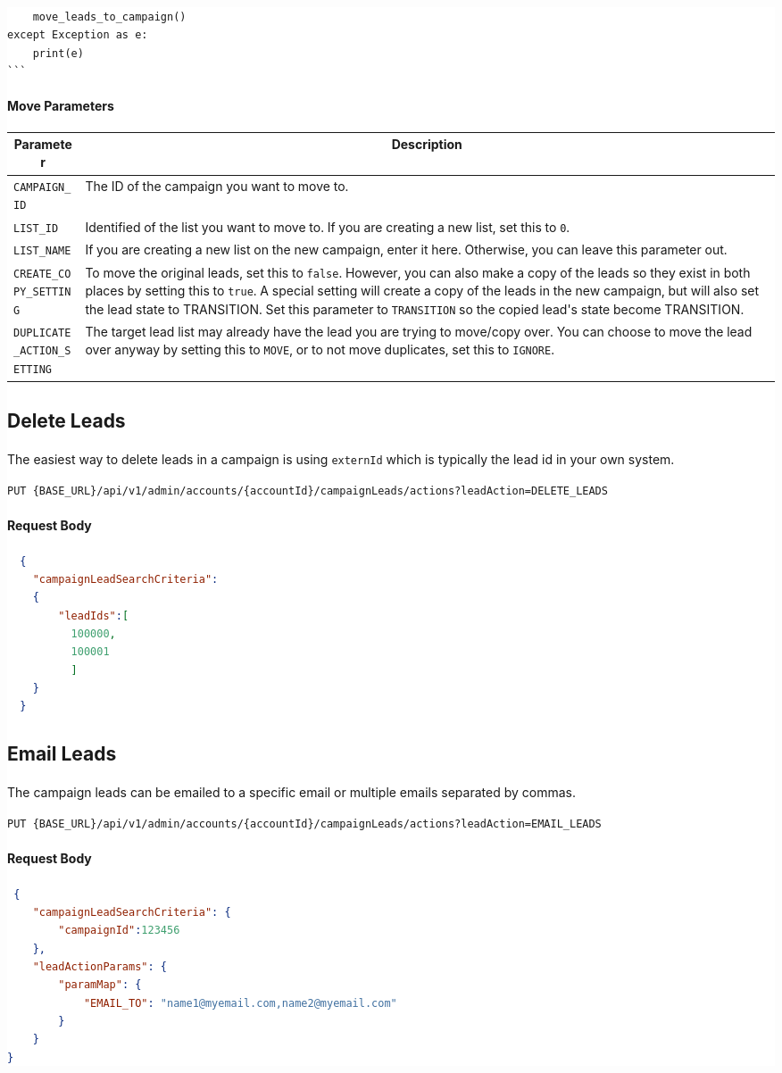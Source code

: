         move_leads_to_campaign()
    except Exception as e:
        print(e)
    ```

#### Move Parameters
| Parameter | Description |
|-|-|
| `CAMPAIGN_ID` | The ID of the campaign you want to move to. |
| `LIST_ID` | Identified of the list you want to move to. If you are creating a new list, set this to `0`. |
| `LIST_NAME` | If you are creating a new list on the new campaign, enter it here. Otherwise, you can leave this parameter out. |
| `CREATE_COPY_SETTING` | To move the original leads, set this to `false`. However, you can also make a copy of the leads so they exist in both places by setting this to `true`. A special setting will create a copy of the leads in the new campaign, but will also set the lead state to TRANSITION. Set this parameter to `TRANSITION` so the copied lead's state become TRANSITION. |
| `DUPLICATE_ACTION_SETTING` | The target lead list may already have the lead you are trying to move/copy over. You can choose to move the lead over anyway by setting this to `MOVE`, or to not move duplicates, set this to `IGNORE`. |

## Delete Leads

The easiest way to delete leads in a campaign is using `externId` which is typically the lead id in your own system.

`PUT {BASE_URL}/api/v1/admin/accounts/{accountId}/campaignLeads/actions?leadAction=DELETE_LEADS`

#### Request Body

```json
  {
    "campaignLeadSearchCriteria":
    {
        "leadIds":[
          100000,
          100001
          ]
    }
  }
```
## Email Leads

The campaign leads can be emailed to a specific email or multiple emails separated by commas.

`PUT {BASE_URL}/api/v1/admin/accounts/{accountId}/campaignLeads/actions?leadAction=EMAIL_LEADS`

#### Request Body

```json
 {
    "campaignLeadSearchCriteria": {
        "campaignId":123456
    },
    "leadActionParams": {
        "paramMap": {
            "EMAIL_TO": "name1@myemail.com,name2@myemail.com"
        }
    }
}
```

